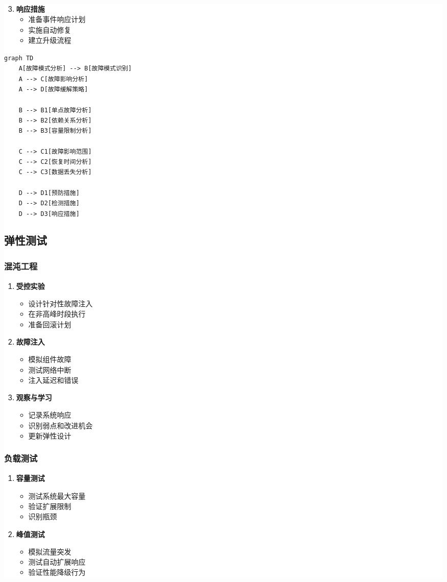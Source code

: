 3. **响应措施**
   - 准备事件响应计划
   - 实施自动修复
   - 建立升级流程

```mermaid
graph TD
    A[故障模式分析] --> B[故障模式识别]
    A --> C[故障影响分析]
    A --> D[故障缓解策略]
    
    B --> B1[单点故障分析]
    B --> B2[依赖关系分析]
    B --> B3[容量限制分析]
    
    C --> C1[故障影响范围]
    C --> C2[恢复时间分析]
    C --> C3[数据丢失分析]
    
    D --> D1[预防措施]
    D --> D2[检测措施]
    D --> D3[响应措施]
```

## 弹性测试

### 混沌工程

1. **受控实验**
   - 设计针对性故障注入
   - 在非高峰时段执行
   - 准备回滚计划

2. **故障注入**
   - 模拟组件故障
   - 测试网络中断
   - 注入延迟和错误

3. **观察与学习**
   - 记录系统响应
   - 识别弱点和改进机会
   - 更新弹性设计

### 负载测试

1. **容量测试**
   - 测试系统最大容量
   - 验证扩展限制
   - 识别瓶颈

2. **峰值测试**
   - 模拟流量突发
   - 测试自动扩展响应
   - 验证性能降级行为
